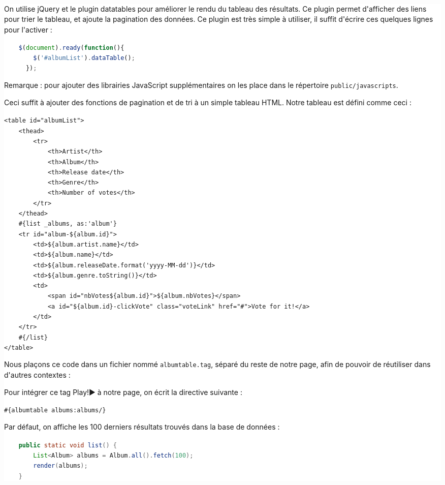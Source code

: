 On utilise jQuery et le plugin datatables pour améliorer le rendu du tableau des résultats. Ce plugin permet d'afficher des liens pour trier le tableau, et ajoute la pagination des données.
Ce plugin est très simple à utiliser, il suffit d'écrire ces quelques lignes pour l'activer : 

~~~ js
	$(document).ready(function(){
	    $('#albumList').dataTable();
	  });
~~~

Remarque : pour ajouter des librairies JavaScript supplémentaires on les place dans le répertoire `public/javascripts`.

Ceci suffit à ajouter des fonctions de pagination et de tri à un simple tableau HTML. Notre tableau est défini comme ceci :  

	<table id="albumList">
	    <thead>
	        <tr>
	            <th>Artist</th>
	            <th>Album</th>
	            <th>Release date</th>
	            <th>Genre</th>
	            <th>Number of votes</th>
	        </tr>
	    </thead>
	    #{list _albums, as:'album'}
	    <tr id="album-${album.id}">
	        <td>${album.artist.name}</td>
	        <td>${album.name}</td>
	        <td>${album.releaseDate.format('yyyy-MM-dd')}</td>
	        <td>${album.genre.toString()}</td>
	        <td>
	            <span id="nbVotes${album.id}">${album.nbVotes}</span>
	            <a id="${album.id}-clickVote" class="voteLink" href="#">Vote for it!</a>
	        </td>
	    </tr>
	    #{/list}
	</table>

Nous plaçons ce code dans un fichier nommé `albumtable.tag`, séparé du reste de notre page, afin de pouvoir de réutiliser dans d'autres contextes : 

Pour intégrer ce tag Play!► à notre page, on écrit la directive suivante :

	#{albumtable albums:albums/}

Par défaut, on affiche les 100 derniers résultats trouvés dans la base de données : 
	
~~~ java 
	public static void list() {
	    List<Album> albums = Album.all().fetch(100);
	    render(albums);
	}
~~~ 
	